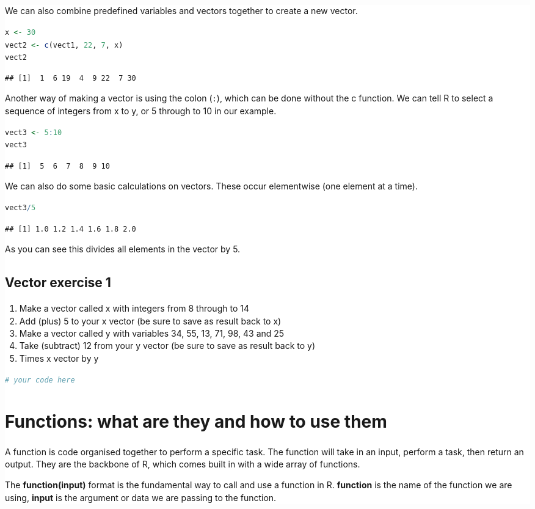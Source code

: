We can also combine predefined variables and vectors together to create a new vector.


```r
x <- 30
vect2 <- c(vect1, 22, 7, x)
vect2
```

```
## [1]  1  6 19  4  9 22  7 30
```

Another way of making a vector is using the colon (`:`), which can be done without the c function. We can tell R to select a sequence of integers from x to y, or 5 through to 10 in our example.


```r
vect3 <- 5:10
vect3
```

```
## [1]  5  6  7  8  9 10
```

We can also do some basic calculations on vectors. These occur elementwise (one element at a time).


```r
vect3/5
```

```
## [1] 1.0 1.2 1.4 1.6 1.8 2.0
```

As you can see this divides all elements in the vector by 5.

## Vector exercise 1

1)  Make a vector called x with integers from 8 through to 14
2)  Add (plus) 5 to your x vector (be sure to save as result back to x)
3)  Make a vector called y with variables 34, 55, 13, 71, 98, 43 and 25
4)  Take (subtract) 12 from your y vector (be sure to save as result back to y)
5)  Times x vector by y


```r
# your code here
```

# Functions: what are they and how to use them

A function is code organised together to perform a specific task. The function will take in an input, perform a task, then return an output. They are the backbone of R, which comes built in with a wide array of functions.

The **function(input)** format is the fundamental way to call and use a function in R. **function** is the name of the function we are using, **input** is the argument or data we are passing to the function.
